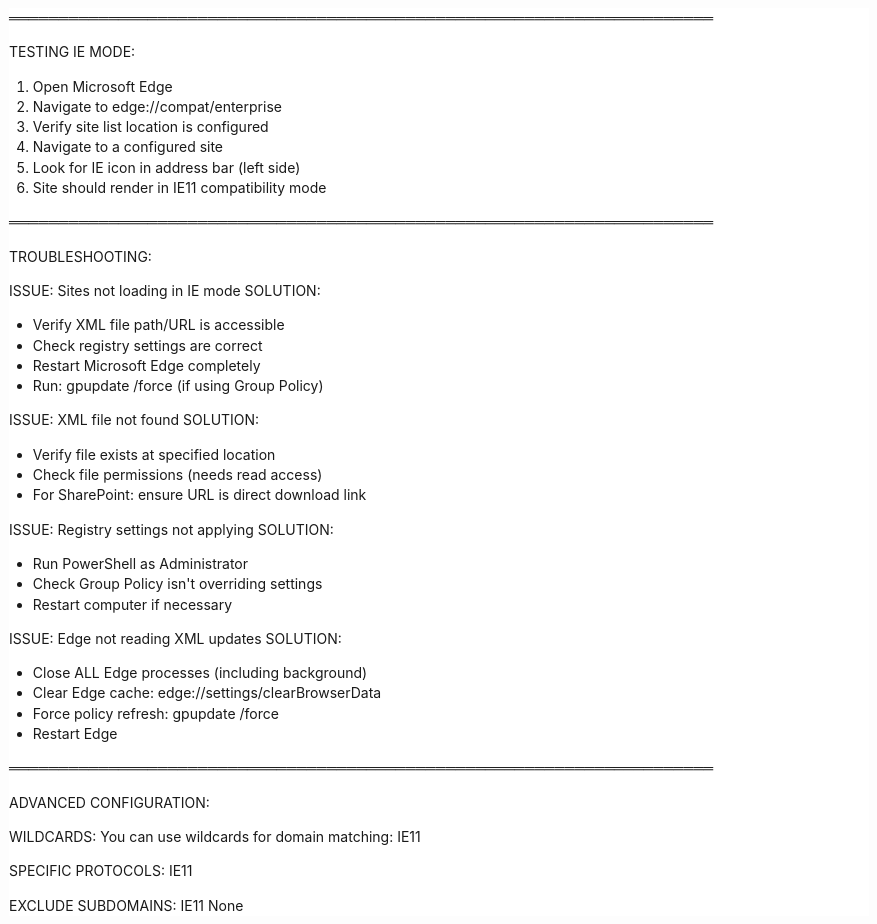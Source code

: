 ═══════════════════════════════════════════════════════════════════════

TESTING IE MODE:

1. Open Microsoft Edge
2. Navigate to edge://compat/enterprise
3. Verify site list location is configured
4. Navigate to a configured site
5. Look for IE icon in address bar (left side)
6. Site should render in IE11 compatibility mode

═══════════════════════════════════════════════════════════════════════

TROUBLESHOOTING:

ISSUE: Sites not loading in IE mode
SOLUTION: 
   - Verify XML file path/URL is accessible
   - Check registry settings are correct
   - Restart Microsoft Edge completely
   - Run: gpupdate /force (if using Group Policy)

ISSUE: XML file not found
SOLUTION:
   - Verify file exists at specified location
   - Check file permissions (needs read access)
   - For SharePoint: ensure URL is direct download link

ISSUE: Registry settings not applying
SOLUTION:
   - Run PowerShell as Administrator
   - Check Group Policy isn't overriding settings
   - Restart computer if necessary

ISSUE: Edge not reading XML updates
SOLUTION:
   - Close ALL Edge processes (including background)
   - Clear Edge cache: edge://settings/clearBrowserData
   - Force policy refresh: gpupdate /force
   - Restart Edge

═══════════════════════════════════════════════════════════════════════

ADVANCED CONFIGURATION:

WILDCARDS:
You can use wildcards for domain matching:
   <site url="*.company.com">
       <open-in>IE11</open-in>
   </site>

SPECIFIC PROTOCOLS:
   <site url="http://intranet.local">
       <open-in>IE11</open-in>
   </site>

EXCLUDE SUBDOMAINS:
   <site url="app.company.com">
       <open-in>IE11</open-in>
   </site>
   <site url="modern.company.com">
       <open-in>None</open-in>
   </site>
